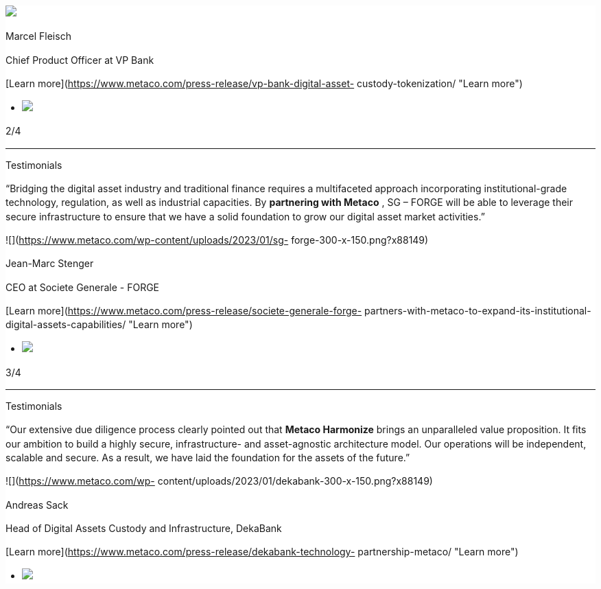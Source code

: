 ![](https://www.metaco.com/wp-content/uploads/2023/04/vp-bank-logo.png?x88149)

Marcel Fleisch

Chief Product Officer at VP Bank

[Learn more](https://www.metaco.com/press-release/vp-bank-digital-asset-
custody-tokenization/ "Learn more")

  * ![](https://www.metaco.com/wp-content/uploads/2022/11/jean_marc_stenger.jpg?x88149)

2/4

 ____

Testimonials

“Bridging the digital asset industry and traditional finance requires a
multifaceted approach incorporating institutional-grade technology,
regulation, as well as industrial capacities. By **partnering with Metaco** ,
SG – FORGE will be able to leverage their secure infrastructure to ensure that
we have a solid foundation to grow our digital asset market activities.”

![](https://www.metaco.com/wp-content/uploads/2023/01/sg-
forge-300-x-150.png?x88149)

Jean-Marc Stenger

CEO at Societe Generale - FORGE

[Learn more](https://www.metaco.com/press-release/societe-generale-forge-
partners-with-metaco-to-expand-its-institutional-digital-assets-capabilities/
"Learn more")

  * ![](https://www.metaco.com/wp-content/uploads/2022/12/andreas-sack-deka.jpg?x88149)

3/4

 ____

Testimonials

“Our extensive due diligence process clearly pointed out that **Metaco
Harmonize** brings an unparalleled value proposition. It fits our ambition to
build a highly secure, infrastructure- and asset-agnostic architecture model.
Our operations will be independent, scalable and secure. As a result, we have
laid the foundation for the assets of the future.”

![](https://www.metaco.com/wp-
content/uploads/2023/01/dekabank-300-x-150.png?x88149)

Andreas Sack

Head of Digital Assets Custody and Infrastructure, DekaBank

[Learn more](https://www.metaco.com/press-release/dekabank-technology-
partnership-metaco/ "Learn more")

  * ![](https://www.metaco.com/wp-content/uploads/2022/12/togg-ceo.jpg?x88149)
